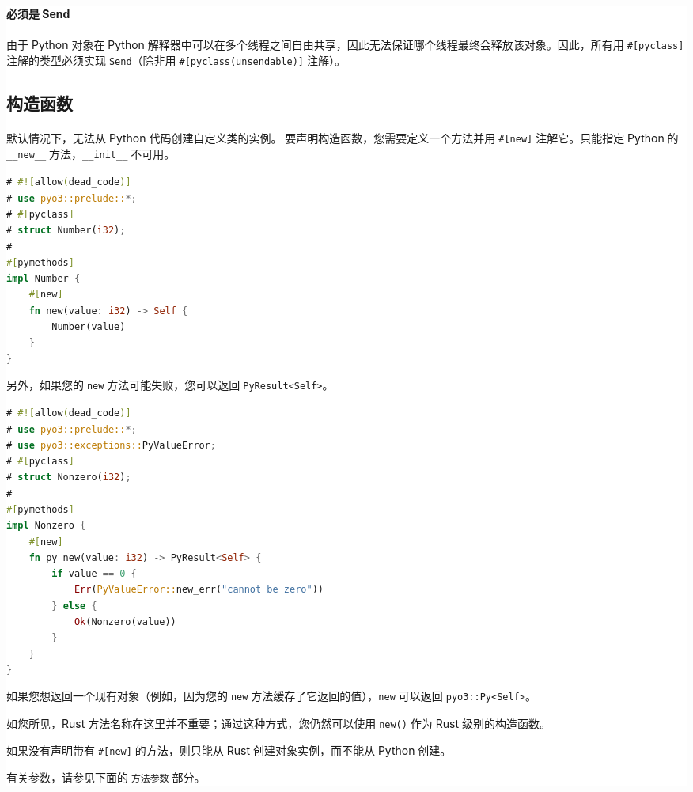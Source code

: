 #### 必须是 Send

由于 Python 对象在 Python 解释器中可以在多个线程之间自由共享，因此无法保证哪个线程最终会释放该对象。因此，所有用 `#[pyclass]` 注解的类型必须实现 `Send`（除非用 [`#[pyclass(unsendable)]`](#customizing-the-class) 注解）。

## 构造函数

默认情况下，无法从 Python 代码创建自定义类的实例。
要声明构造函数，您需要定义一个方法并用 `#[new]` 注解它。只能指定 Python 的 `__new__` 方法，`__init__` 不可用。

```rust
# #![allow(dead_code)]
# use pyo3::prelude::*;
# #[pyclass]
# struct Number(i32);
#
#[pymethods]
impl Number {
    #[new]
    fn new(value: i32) -> Self {
        Number(value)
    }
}
```

另外，如果您的 `new` 方法可能失败，您可以返回 `PyResult<Self>`。

```rust
# #![allow(dead_code)]
# use pyo3::prelude::*;
# use pyo3::exceptions::PyValueError;
# #[pyclass]
# struct Nonzero(i32);
#
#[pymethods]
impl Nonzero {
    #[new]
    fn py_new(value: i32) -> PyResult<Self> {
        if value == 0 {
            Err(PyValueError::new_err("cannot be zero"))
        } else {
            Ok(Nonzero(value))
        }
    }
}
```

如果您想返回一个现有对象（例如，因为您的 `new` 方法缓存了它返回的值），`new` 可以返回 `pyo3::Py<Self>`。

如您所见，Rust 方法名称在这里并不重要；通过这种方式，您仍然可以使用 `new()` 作为 Rust 级别的构造函数。

如果没有声明带有 `#[new]` 的方法，则只能从 Rust 创建对象实例，而不能从 Python 创建。

有关参数，请参见下面的 [`方法参数`](#method-arguments) 部分。


[`PyTypeInfo`]: {{#PYO3_DOCS_URL}}/pyo3/type_object/trait.PyTypeInfo.html
[`Py`]: {{#PYO3_DOCS_URL}}/pyo3/struct.Py.html
[`Bound<'_, T>`]: {{#PYO3_DOCS_URL}}/pyo3/struct.Bound.html
[`PyClass`]: {{#PYO3_DOCS_URL}}/pyo3/pyclass/trait.PyClass.html
[`PyRef`]: {{#PYO3_DOCS_URL}}/pyo3/pycell/struct.PyRef.html
[`PyRefMut`]: {{#PYO3_DOCS_URL}}/pyo3/pycell/struct.PyRefMut.html
[`PyClassInitializer<T>`]: {{#PYO3_DOCS_URL}}/pyo3/pyclass_init/struct.PyClassInitializer.html
[`Arc`]: https://doc.rust-lang.org/std/sync/struct.Arc.html
[`RefCell`]: https://doc.rust-lang.org/std/cell/struct.RefCell.html
[classattr]: https://docs.python.org/3/tutorial/classes.html#class-and-instance-variables
[`multiple-pymethods`]: features.md#multiple-pymethods
[lifetime-elision]: https://doc.rust-lang.org/reference/lifetime-elision.html
[compiler-error-e0106]: https://doc.rust-lang.org/error_codes/E0106.html